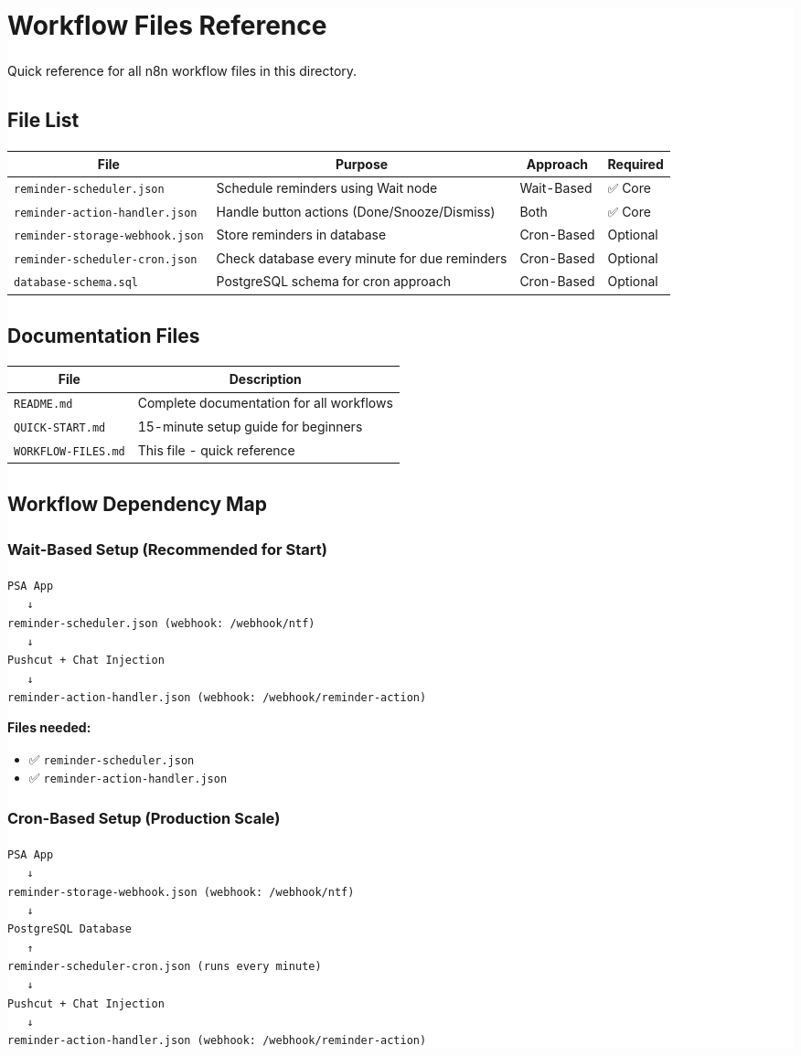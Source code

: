 # Workflow Files Reference

Quick reference for all n8n workflow files in this directory.

## File List

| File | Purpose | Approach | Required |
|------|---------|----------|----------|
| `reminder-scheduler.json` | Schedule reminders using Wait node | Wait-Based | ✅ Core |
| `reminder-action-handler.json` | Handle button actions (Done/Snooze/Dismiss) | Both | ✅ Core |
| `reminder-storage-webhook.json` | Store reminders in database | Cron-Based | Optional |
| `reminder-scheduler-cron.json` | Check database every minute for due reminders | Cron-Based | Optional |
| `database-schema.sql` | PostgreSQL schema for cron approach | Cron-Based | Optional |

## Documentation Files

| File | Description |
|------|-------------|
| `README.md` | Complete documentation for all workflows |
| `QUICK-START.md` | 15-minute setup guide for beginners |
| `WORKFLOW-FILES.md` | This file - quick reference |

## Workflow Dependency Map

### Wait-Based Setup (Recommended for Start)
```
PSA App
   ↓
reminder-scheduler.json (webhook: /webhook/ntf)
   ↓
Pushcut + Chat Injection
   ↓
reminder-action-handler.json (webhook: /webhook/reminder-action)
```

**Files needed:**
- ✅ `reminder-scheduler.json`
- ✅ `reminder-action-handler.json`

### Cron-Based Setup (Production Scale)
```
PSA App
   ↓
reminder-storage-webhook.json (webhook: /webhook/ntf)
   ↓
PostgreSQL Database
   ↑
reminder-scheduler-cron.json (runs every minute)
   ↓
Pushcut + Chat Injection
   ↓
reminder-action-handler.json (webhook: /webhook/reminder-action)
```
